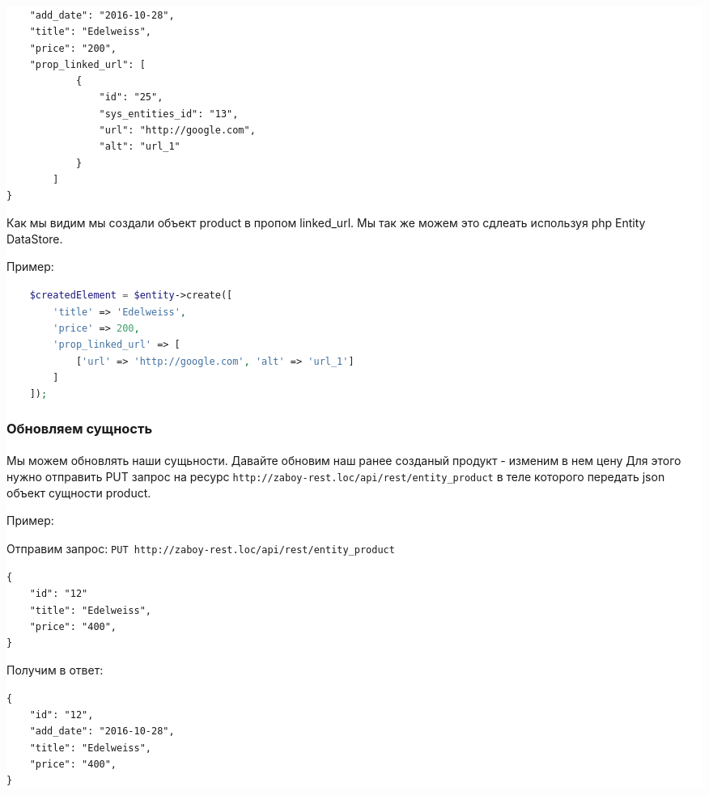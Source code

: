 ```
    "add_date": "2016-10-28",
    "title": "Edelweiss",
    "price": "200",
    "prop_linked_url": [
            {
                "id": "25",
                "sys_entities_id": "13",
                "url": "http://google.com",
                "alt": "url_1"
            }
        ]
}
```

Как мы видим мы создали объект product в пропом linked_url.
Мы так же можем это сдлеать используя php Entity DataStore.

Пример:

```php
    $createdElement = $entity->create([
        'title' => 'Edelweiss',
        'price' => 200,
        'prop_linked_url' => [
            ['url' => 'http://google.com', 'alt' => 'url_1']
        ]
    ]);
```

### Обновляем сущность


Мы можем обновлять наши сущьности.
Давайте обновим наш ранее созданый продукт - изменим в нем цену
Для этого нужно отправить PUT запрос на ресурс `http://zaboy-rest.loc/api/rest/entity_product`
в теле которого передать json объект сущности product.

Пример:

Отправим запрос:
    `PUT http://zaboy-rest.loc/api/rest/entity_product`
```
{
    "id": "12"
    "title": "Edelweiss",
    "price": "400",
}
```
Получим в ответ:
```
{
    "id": "12",
    "add_date": "2016-10-28",
    "title": "Edelweiss",
    "price": "400",
}
```
